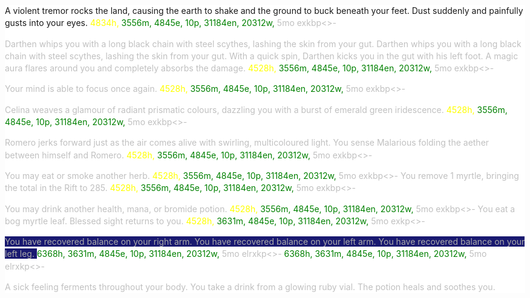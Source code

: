 A violent tremor rocks the land, causing the earth to shake and the ground to buck beneath your feet.
Dust suddenly and painfully gusts into your eyes.
</font><font color="#FFFF00">4834h,</font><font color="#008000"> 3556m, 4845e, 10p, 31184en, 20312w,</font><font color="#C0C0C0"> 5mo exkbp&lt;&gt;-

Darthen whips you with a long black chain with steel scythes, lashing the skin from your gut.
Darthen whips you with a long black chain with steel scythes, lashing the skin from your gut.
With a quick spin, Darthen kicks you in the gut with his left foot.
A magic aura flares around you and completely absorbs the damage.
</font><font color="#FFFF00">4528h,</font><font color="#008000"> 3556m, 4845e, 10p, 31184en, 20312w,</font><font color="#C0C0C0"> 5mo exkbp&lt;&gt;-

Your mind is able to focus once again.
</font><font color="#FFFF00">4528h,</font><font color="#008000"> 3556m, 4845e, 10p, 31184en, 20312w,</font><font color="#C0C0C0"> 5mo exkbp&lt;&gt;-

Celina weaves a glamour of radiant prismatic colours, dazzling you with a burst of emerald green iridescence.
</font><font color="#FFFF00">4528h,</font><font color="#008000"> 3556m, 4845e, 10p, 31184en, 20312w,</font><font color="#C0C0C0"> 5mo exkbp&lt;&gt;-

Romero jerks forward just as the air comes alive with swirling, multicoloured light.
You sense Malarious folding the aether between himself and Romero.
</font><font color="#FFFF00">4528h,</font><font color="#008000"> 3556m, 4845e, 10p, 31184en, 20312w,</font><font color="#C0C0C0"> 5mo exkbp&lt;&gt;-

You may eat or smoke another herb.
</font><font color="#FFFF00">4528h,</font><font color="#008000"> 3556m, 4845e, 10p, 31184en, 20312w,</font><font color="#C0C0C0"> 5mo exkbp&lt;&gt;-
You remove 1 myrtle, bringing the total in the Rift to 285.
</font><font color="#FFFF00">4528h,</font><font color="#008000"> 3556m, 4845e, 10p, 31184en, 20312w,</font><font color="#C0C0C0"> 5mo exkbp&lt;&gt;-

You may drink another health, mana, or bromide potion.
</font><font color="#FFFF00">4528h,</font><font color="#008000"> 3556m, 4845e, 10p, 31184en, 20312w,</font><font color="#C0C0C0"> 5mo exkbp&lt;&gt;-
You eat a bog myrtle leaf.
Blessed sight returns to you.
</font><font color="#FFFF00">4528h,</font><font color="#008000"> 3631m, 4845e, 10p, 31184en, 20312w,</font><font color="#C0C0C0"> 5mo exkp&lt;&gt;-

</font><font color="#A9A9A9"><span style="color: #A9A9A9; background: #191970">You have recovered balance on your right arm.
You have recovered balance on your left arm.
You have recovered balance on your left leg.
</span></font><font color="#008000">6368h, 3631m, 4845e, 10p, 31184en, 20312w,</font><font color="#C0C0C0"> 5mo elrxkp&lt;&gt;-
</font><font color="#008000">6368h, 3631m, 4845e, 10p, 31184en, 20312w,</font><font color="#C0C0C0"> 5mo elrxkp&lt;&gt;-

A sick feeling ferments throughout your body.
You take a drink from a glowing ruby vial.
The potion heals and soothes you.
